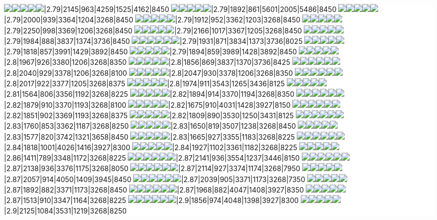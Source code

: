 ![](/item/6695.png)![](/item/6673.png)![](/item/1055.png)![](/item/1038.png)![](/item/3006.png)|2.79|2145|963|4259|1525|4162|8450
![](/item/6696.png)![](/item/3026.png)![](/item/1053.png)![](/item/1055.png)![](/item/3006.png)|2.79|1892|861|5601|2005|5486|8450
![](/item/6676.png)![](/item/3139.png)![](/item/1053.png)![](/item/1055.png)![](/item/3006.png)|2.79|2000|939|3364|1204|3268|8450
![](/item/3033.png)![](/item/3139.png)![](/item/1053.png)![](/item/1055.png)![](/item/3006.png)|2.79|1912|952|3362|1203|3268|8450
![](/item/6693.png)![](/item/6676.png)![](/item/1053.png)![](/item/1055.png)![](/item/3006.png)|2.79|2250|998|3369|1206|3268|8450
![](/item/6693.png)![](/item/3033.png)![](/item/1053.png)![](/item/1055.png)![](/item/3006.png)|2.79|2166|1017|3367|1205|3268|8450
![](/item/3161.png)![](/item/6695.png)![](/item/1053.png)![](/item/1055.png)![](/item/3006.png)|2.79|1984|888|3837|1374|3736|8450
![](/item/3161.png)![](/item/3006.png)![](/item/1053.png)![](/item/1055.png)![](/item/1038.png)![](/item/1037.png)|2.79|1931|871|3834|1373|3736|8025
![](/item/3508.png)![](/item/3071.png)![](/item/1053.png)![](/item/1055.png)![](/item/3006.png)|2.79|1818|857|3991|1429|3892|8450
![](/item/3004.png)![](/item/3071.png)![](/item/1053.png)![](/item/1055.png)![](/item/3006.png)|2.79|1894|859|3989|1428|3892|8450
![](/item/3508.png)![](/item/3046.png)![](/item/1053.png)![](/item/1055.png)![](/item/1038.png)|2.8|1967|926|3380|1206|3268|8350
![](/item/3161.png)![](/item/3046.png)![](/item/1053.png)![](/item/1055.png)![](/item/1037.png)|2.8|1856|869|3837|1370|3736|8425
![](/item/3179.png)![](/item/3046.png)![](/item/1053.png)![](/item/1055.png)![](/item/1038.png)![](/item/1036.png)|2.8|2040|929|3378|1206|3268|8100
![](/item/3004.png)![](/item/3046.png)![](/item/1053.png)![](/item/1055.png)![](/item/1038.png)|2.8|2047|930|3378|1206|3268|8350
![](/item/6693.png)![](/item/3046.png)![](/item/1053.png)![](/item/1055.png)![](/item/1037.png)![](/item/1036.png)|2.8|2017|922|3377|1205|3268|8375
![](/item/6692.png)![](/item/3046.png)![](/item/1053.png)![](/item/1055.png)![](/item/1037.png)|2.8|1974|911|3543|1265|3436|8125
![](/item/3046.png)![](/item/3115.png)![](/item/1053.png)![](/item/1055.png)![](/item/1037.png)|2.81|1564|806|3356|1192|3268|8225
![](/item/3004.png)![](/item/3085.png)![](/item/1053.png)![](/item/1055.png)![](/item/1038.png)|2.82|1894|914|3370|1194|3268|8350
![](/item/3179.png)![](/item/3085.png)![](/item/1053.png)![](/item/1055.png)![](/item/1038.png)![](/item/1036.png)|2.82|1879|910|3370|1193|3268|8100
![](/item/3091.png)![](/item/6333.png)![](/item/1001.png)![](/item/1053.png)![](/item/1055.png)|2.82|1675|910|4031|1428|3927|8150
![](/item/6693.png)![](/item/3085.png)![](/item/1053.png)![](/item/1055.png)![](/item/1037.png)![](/item/1036.png)|2.82|1851|902|3369|1193|3268|8375
![](/item/6692.png)![](/item/3085.png)![](/item/1053.png)![](/item/1055.png)![](/item/1037.png)|2.82|1809|890|3530|1250|3431|8125
![](/item/3006.png)![](/item/3115.png)![](/item/1053.png)![](/item/1055.png)![](/item/1038.png)![](/item/1038.png)|2.83|1760|853|3362|1187|3268|8250
![](/item/3156.png)![](/item/3115.png)![](/item/1053.png)![](/item/1055.png)![](/item/3006.png)|2.83|1650|819|3507|1238|3268|8450
![](/item/6609.png)![](/item/3115.png)![](/item/1053.png)![](/item/1055.png)![](/item/3006.png)|2.83|1577|820|3742|1321|3658|8450
![](/item/3046.png)![](/item/3091.png)![](/item/1053.png)![](/item/1055.png)![](/item/1037.png)|2.83|1665|927|3355|1183|3268|8225
![](/item/6672.png)![](/item/6333.png)![](/item/1001.png)![](/item/1053.png)![](/item/1055.png)![](/item/1036.png)|2.84|1818|1001|4026|1416|3927|8300
![](/item/3095.png)![](/item/3094.png)![](/item/1053.png)![](/item/1055.png)![](/item/1037.png)|2.84|1927|1102|3361|1182|3268|8225
![](/item/3085.png)![](/item/3115.png)![](/item/1053.png)![](/item/1055.png)![](/item/1037.png)|2.86|1411|789|3348|1172|3268|8225
![](/item/6692.png)![](/item/3006.png)![](/item/1053.png)![](/item/1055.png)![](/item/1038.png)![](/item/1038.png)|2.87|2141|936|3554|1237|3446|8150
![](/item/6693.png)![](/item/3006.png)![](/item/1053.png)![](/item/1055.png)![](/item/1038.png)![](/item/1038.png)|2.87|2138|936|3376|1175|3268|8050
![](/item/3004.png)![](/item/3006.png)![](/item/1053.png)![](/item/1055.png)![](/item/1038.png)![](/item/1038.png)|2.87|2114|927|3374|1174|3268|7950
![](/item/6692.png)![](/item/3814.png)![](/item/1053.png)![](/item/1055.png)![](/item/3006.png)|2.87|2057|914|4050|1409|3945|8450
![](/item/3179.png)![](/item/3006.png)![](/item/1053.png)![](/item/1055.png)![](/item/1038.png)![](/item/1038.png)|2.87|2039|905|3371|1173|3268|7350
![](/item/6693.png)![](/item/3139.png)![](/item/1053.png)![](/item/1055.png)![](/item/3006.png)|2.87|1892|882|3371|1173|3268|8450
![](/item/3006.png)![](/item/6333.png)![](/item/1053.png)![](/item/1055.png)![](/item/1038.png)![](/item/1038.png)|2.87|1968|882|4047|1408|3927|8350
![](/item/3091.png)![](/item/3085.png)![](/item/1053.png)![](/item/1055.png)![](/item/1037.png)|2.87|1513|910|3347|1164|3268|8225
![](/item/3087.png)![](/item/6333.png)![](/item/1001.png)![](/item/1053.png)![](/item/1055.png)![](/item/1036.png)|2.9|1856|974|4048|1398|3927|8300
![](/item/3072.png)![](/item/3087.png)![](/item/1001.png)![](/item/1055.png)![](/item/1038.png)|2.9|2125|1084|3531|1219|3268|8250